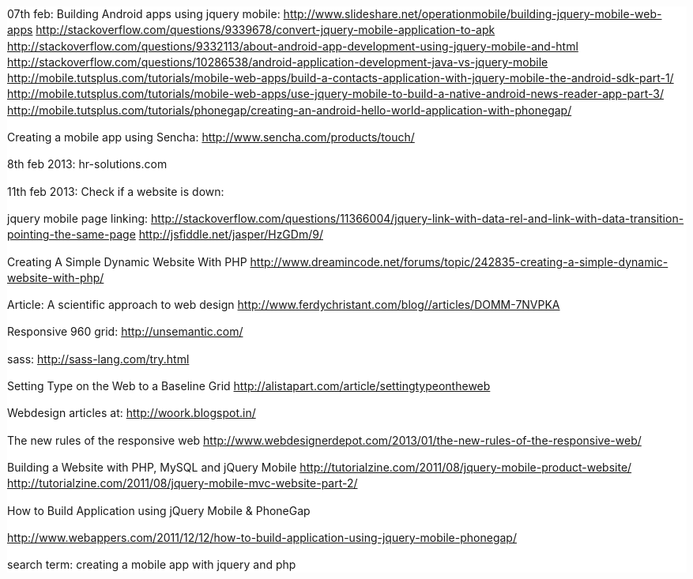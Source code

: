 07th feb:
Building Android apps using jquery mobile:
http://www.slideshare.net/operationmobile/building-jquery-mobile-web-apps
http://stackoverflow.com/questions/9339678/convert-jquery-mobile-application-to-apk
http://stackoverflow.com/questions/9332113/about-android-app-development-using-jquery-mobile-and-html
http://stackoverflow.com/questions/10286538/android-application-development-java-vs-jquery-mobile
http://mobile.tutsplus.com/tutorials/mobile-web-apps/build-a-contacts-application-with-jquery-mobile-the-android-sdk-part-1/
http://mobile.tutsplus.com/tutorials/mobile-web-apps/use-jquery-mobile-to-build-a-native-android-news-reader-app-part-3/
http://mobile.tutsplus.com/tutorials/phonegap/creating-an-android-hello-world-application-with-phonegap/

Creating a mobile app using Sencha:
http://www.sencha.com/products/touch/

8th feb 2013:
hr-solutions.com

11th feb 2013:
Check if a website is down:

jquery mobile page linking:
http://stackoverflow.com/questions/11366004/jquery-link-with-data-rel-and-link-with-data-transition-pointing-the-same-page
http://jsfiddle.net/jasper/HzGDm/9/

Creating A Simple Dynamic Website With PHP
http://www.dreamincode.net/forums/topic/242835-creating-a-simple-dynamic-website-with-php/

Article: A scientific approach to web design 
http://www.ferdychristant.com/blog//articles/DOMM-7NVPKA

Responsive 960 grid:
http://unsemantic.com/

sass:
http://sass-lang.com/try.html

Setting Type on the Web to a Baseline Grid
http://alistapart.com/article/settingtypeontheweb

Webdesign articles at:
http://woork.blogspot.in/

The new rules of the responsive web
http://www.webdesignerdepot.com/2013/01/the-new-rules-of-the-responsive-web/

Building a Website with PHP, MySQL and jQuery Mobile
http://tutorialzine.com/2011/08/jquery-mobile-product-website/	
http://tutorialzine.com/2011/08/jquery-mobile-mvc-website-part-2/

How to Build Application using jQuery Mobile & PhoneGap

http://www.webappers.com/2011/12/12/how-to-build-application-using-jquery-mobile-phonegap/

search term:
creating a mobile app with jquery and php
